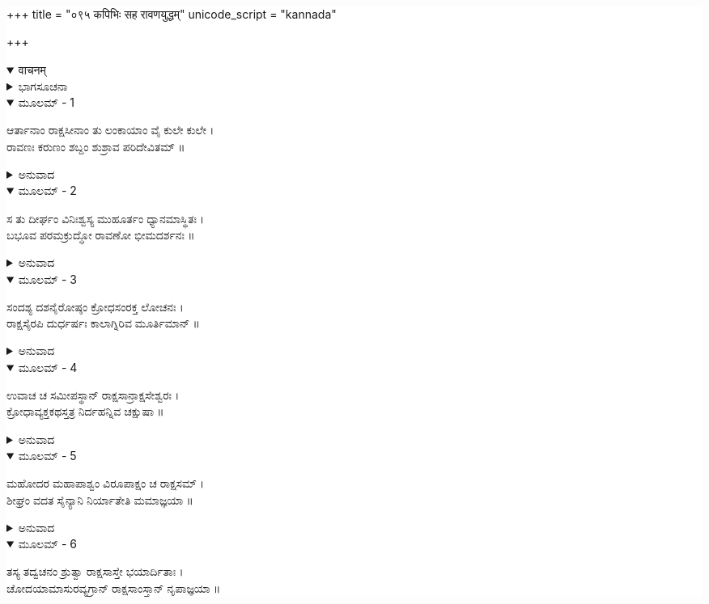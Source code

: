 +++
title = "०९५ कपिभिः सह रावणयुद्धम्"
unicode_script = "kannada"

+++
<details open><summary>वाचनम्</summary>

<div class="audioEmbed"  caption="श्रीराम-हरिसीताराममूर्ति-घनपाठिभ्यां वचनम्" src="https://archive.org/download/Ramayana-recitation-Sriram-harisItArAmamUrti-Ghanapaati-v2/Kanda_6/Kanda_6_YK-095-Ravana_fights_fiercely_with_monkeys_0.mp3"></div>
</details>



<details><summary>ಭಾಗಸೂಚನಾ</summary></details>

<details open><summary>ಮೂಲಮ್ - 1</summary>

ಆರ್ತಾನಾಂ ರಾಕ್ಷಸೀನಾಂ ತು ಲಂಕಾಯಾಂ ವೈ ಕುಲೇ ಕುಲೇ ।  
ರಾವಣಃ ಕರುಣಂ ಶಬ್ದಂ ಶುಶ್ರಾವ ಪರಿದೇವಿತಮ್ ॥
</details>

<details><summary>ಅನುವಾದ</summary></details>

<details open><summary>ಮೂಲಮ್ - 2</summary>

ಸ ತು ದೀರ್ಘಂ ವಿನಿಃಶ್ವಸ್ಯ ಮುಹೂರ್ತಂ ಧ್ಯಾನಮಾಸ್ಥಿತಃ ।  
ಬಭೂವ ಪರಮಕ್ರುದ್ಧೋ ರಾವಣೋ ಭೀಮದರ್ಶನಃ ॥
</details>

<details><summary>ಅನುವಾದ</summary></details>

<details open><summary>ಮೂಲಮ್ - 3</summary>

ಸಂದಶ್ಯ ದಶನೈರೋಷ್ಠಂ ಕ್ರೋಧಸಂರಕ್ತ ಲೋಚನಃ ।  
ರಾಕ್ಷಸೈರಪಿ ದುರ್ಧರ್ಷಃ ಕಾಲಾಗ್ನಿರಿವ ಮೂರ್ತಿಮಾನ್ ॥
</details>

<details><summary>ಅನುವಾದ</summary></details>

<details open><summary>ಮೂಲಮ್ - 4</summary>

ಉವಾಚ ಚ ಸಮೀಪಸ್ಥಾನ್ ರಾಕ್ಷಸಾನ್ರಾಕ್ಷಸೇಶ್ವರಃ ।  
ಕ್ರೋಧಾವ್ಯಕ್ತಕಥಸ್ತತ್ರ ನಿರ್ದಹನ್ನಿವ ಚಕ್ಷುಷಾ ॥
</details>

<details><summary>ಅನುವಾದ</summary></details>

<details open><summary>ಮೂಲಮ್ - 5</summary>

ಮಹೋದರ ಮಹಾಪಾಶ್ವಂ ವಿರೂಪಾಕ್ಷಂ ಚ ರಾಕ್ಷಸಮ್ ।  
ಶೀಘ್ರಂ ವದತ ಸೈನ್ಯಾನಿ ನಿರ್ಯಾತೇತಿ ಮಮಾಜ್ಞಯಾ ॥
</details>

<details><summary>ಅನುವಾದ</summary></details>

<details open><summary>ಮೂಲಮ್ - 6</summary>

ತಸ್ಯ ತದ್ವಚನಂ ಶ್ರುತ್ವಾ ರಾಕ್ಷಸಾಸ್ತೇ ಭಯಾರ್ದಿತಾಃ ।  
ಚೋದಯಾಮಾಸುರವ್ಯಗ್ರಾನ್ ರಾಕ್ಷಸಾಂಸ್ತಾನ್ ನೃಪಾಜ್ಞಯಾ ॥
</details>
